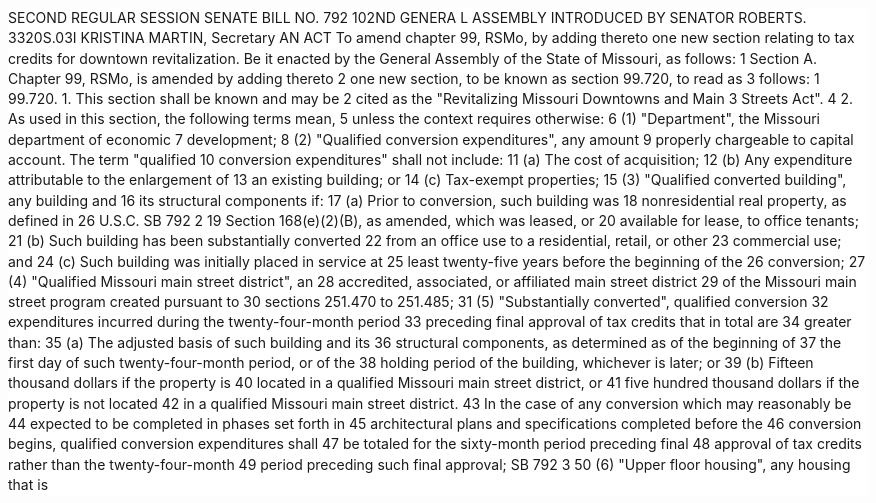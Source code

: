 SECOND REGULAR SESSION
SENATE BILL NO. 792
102ND GENERA L ASSEMBLY
INTRODUCED BY SENATOR ROBERTS.
3320S.03I KRISTINA MARTIN, Secretary
AN ACT
To amend chapter 99, RSMo, by adding thereto one new section relating to tax credits for
downtown revitalization.
Be it enacted by the General Assembly of the State of Missouri, as follows:
1 Section A. Chapter 99, RSMo, is amended by adding thereto
2 one new section, to be known as section 99.720, to read as
3 follows:
1 99.720. 1. This section shall be known and may be
2 cited as the "Revitalizing Missouri Downtowns and Main
3 Streets Act".
4 2. As used in this section, the following terms mean,
5 unless the context requires otherwise:
6 (1) "Department", the Missouri department of economic
7 development;
8 (2) "Qualified conversion expenditures", any amount
9 properly chargeable to capital account. The term "qualified
10 conversion expenditures" shall not include:
11 (a) The cost of acquisition;
12 (b) Any expenditure attributable to the enlargement of
13 an existing building; or
14 (c) Tax-exempt properties;
15 (3) "Qualified converted building", any building and
16 its structural components if:
17 (a) Prior to conversion, such building was
18 nonresidential real property, as defined in 26 U.S.C.
SB 792 2
19 Section 168(e)(2)(B), as amended, which was leased, or
20 available for lease, to office tenants;
21 (b) Such building has been substantially converted
22 from an office use to a residential, retail, or other
23 commercial use; and
24 (c) Such building was initially placed in service at
25 least twenty-five years before the beginning of the
26 conversion;
27 (4) "Qualified Missouri main street district", an
28 accredited, associated, or affiliated main street district
29 of the Missouri main street program created pursuant to
30 sections 251.470 to 251.485;
31 (5) "Substantially converted", qualified conversion
32 expenditures incurred during the twenty-four-month period
33 preceding final approval of tax credits that in total are
34 greater than:
35 (a) The adjusted basis of such building and its
36 structural components, as determined as of the beginning of
37 the first day of such twenty-four-month period, or of the
38 holding period of the building, whichever is later; or
39 (b) Fifteen thousand dollars if the property is
40 located in a qualified Missouri main street district, or
41 five hundred thousand dollars if the property is not located
42 in a qualified Missouri main street district.
43 In the case of any conversion which may reasonably be
44 expected to be completed in phases set forth in
45 architectural plans and specifications completed before the
46 conversion begins, qualified conversion expenditures shall
47 be totaled for the sixty-month period preceding final
48 approval of tax credits rather than the twenty-four-month
49 period preceding such final approval;
SB 792 3
50 (6) "Upper floor housing", any housing that is